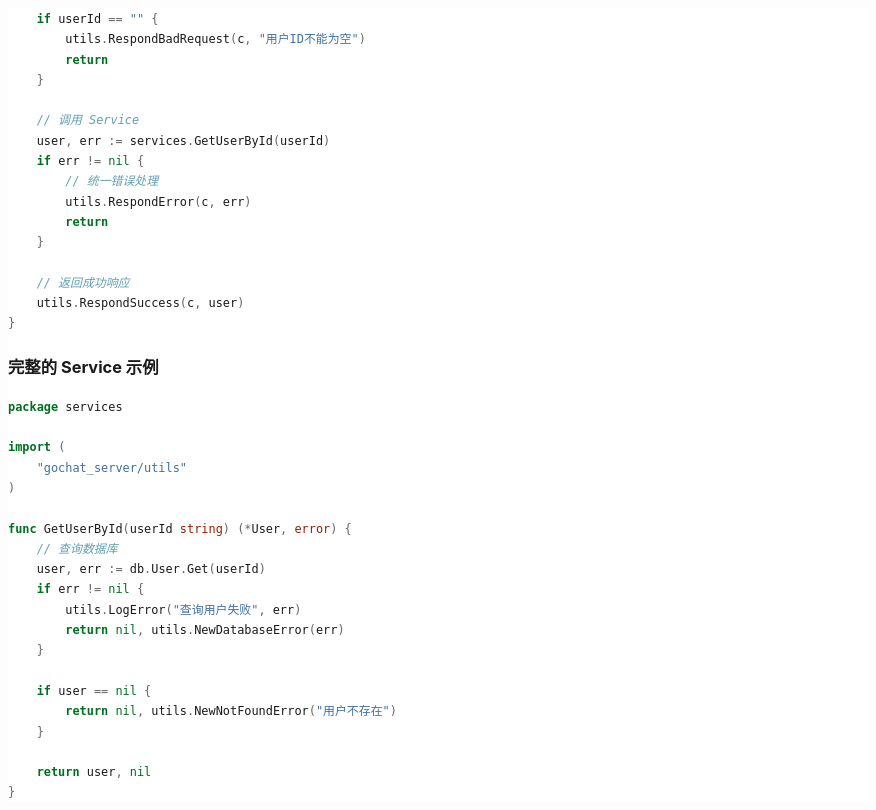 ```go
    if userId == "" {
        utils.RespondBadRequest(c, "用户ID不能为空")
        return
    }

    // 调用 Service
    user, err := services.GetUserById(userId)
    if err != nil {
        // 统一错误处理
        utils.RespondError(c, err)
        return
    }

    // 返回成功响应
    utils.RespondSuccess(c, user)
}
```

### 完整的 Service 示例

```go
package services

import (
    "gochat_server/utils"
)

func GetUserById(userId string) (*User, error) {
    // 查询数据库
    user, err := db.User.Get(userId)
    if err != nil {
        utils.LogError("查询用户失败", err)
        return nil, utils.NewDatabaseError(err)
    }

    if user == nil {
        return nil, utils.NewNotFoundError("用户不存在")
    }

    return user, nil
}
```
